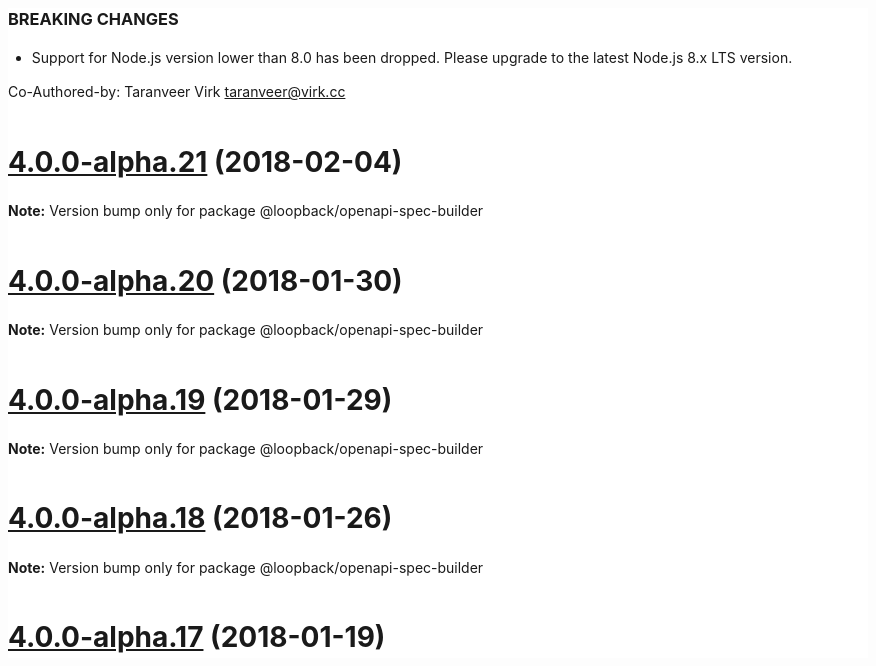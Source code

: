 
### BREAKING CHANGES

* Support for Node.js version lower than 8.0 has been dropped.
Please upgrade to the latest Node.js 8.x LTS version.

Co-Authored-by: Taranveer Virk <taranveer@virk.cc>




<a name="4.0.0-alpha.21"></a>
# [4.0.0-alpha.21](https://github.com/strongloop/loopback-next/compare/@loopback/openapi-spec-builder@4.0.0-alpha.20...@loopback/openapi-spec-builder@4.0.0-alpha.21) (2018-02-04)




**Note:** Version bump only for package @loopback/openapi-spec-builder

<a name="4.0.0-alpha.20"></a>
# [4.0.0-alpha.20](https://github.com/strongloop/loopback-next/compare/@loopback/openapi-spec-builder@4.0.0-alpha.19...@loopback/openapi-spec-builder@4.0.0-alpha.20) (2018-01-30)




**Note:** Version bump only for package @loopback/openapi-spec-builder

<a name="4.0.0-alpha.19"></a>
# [4.0.0-alpha.19](https://github.com/strongloop/loopback-next/compare/@loopback/openapi-spec-builder@4.0.0-alpha.18...@loopback/openapi-spec-builder@4.0.0-alpha.19) (2018-01-29)




**Note:** Version bump only for package @loopback/openapi-spec-builder

<a name="4.0.0-alpha.18"></a>
# [4.0.0-alpha.18](https://github.com/strongloop/loopback-next/compare/@loopback/openapi-spec-builder@4.0.0-alpha.17...@loopback/openapi-spec-builder@4.0.0-alpha.18) (2018-01-26)




**Note:** Version bump only for package @loopback/openapi-spec-builder

<a name="4.0.0-alpha.17"></a>
# [4.0.0-alpha.17](https://github.com/strongloop/loopback-next/compare/@loopback/openapi-spec-builder@4.0.0-alpha.16...@loopback/openapi-spec-builder@4.0.0-alpha.17) (2018-01-19)
